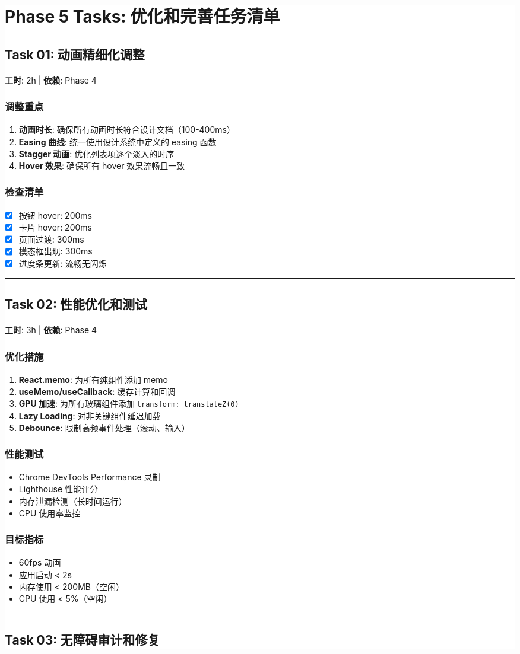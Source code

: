# Phase 5 Tasks: 优化和完善任务清单

## Task 01: 动画精细化调整

**工时**: 2h | **依赖**: Phase 4

### 调整重点
1. **动画时长**: 确保所有动画时长符合设计文档（100-400ms）
2. **Easing 曲线**: 统一使用设计系统中定义的 easing 函数
3. **Stagger 动画**: 优化列表项逐个淡入的时序
4. **Hover 效果**: 确保所有 hover 效果流畅且一致

### 检查清单
- [x] 按钮 hover: 200ms
- [x] 卡片 hover: 200ms
- [x] 页面过渡: 300ms
- [x] 模态框出现: 300ms
- [x] 进度条更新: 流畅无闪烁

---

## Task 02: 性能优化和测试

**工时**: 3h | **依赖**: Phase 4

### 优化措施
1. **React.memo**: 为所有纯组件添加 memo
2. **useMemo/useCallback**: 缓存计算和回调
3. **GPU 加速**: 为所有玻璃组件添加 `transform: translateZ(0)`
4. **Lazy Loading**: 对非关键组件延迟加载
5. **Debounce**: 限制高频事件处理（滚动、输入）

### 性能测试
- Chrome DevTools Performance 录制
- Lighthouse 性能评分
- 内存泄漏检测（长时间运行）
- CPU 使用率监控

### 目标指标
- 60fps 动画
- 应用启动 < 2s
- 内存使用 < 200MB（空闲）
- CPU 使用 < 5%（空闲）

---

## Task 03: 无障碍审计和修复
